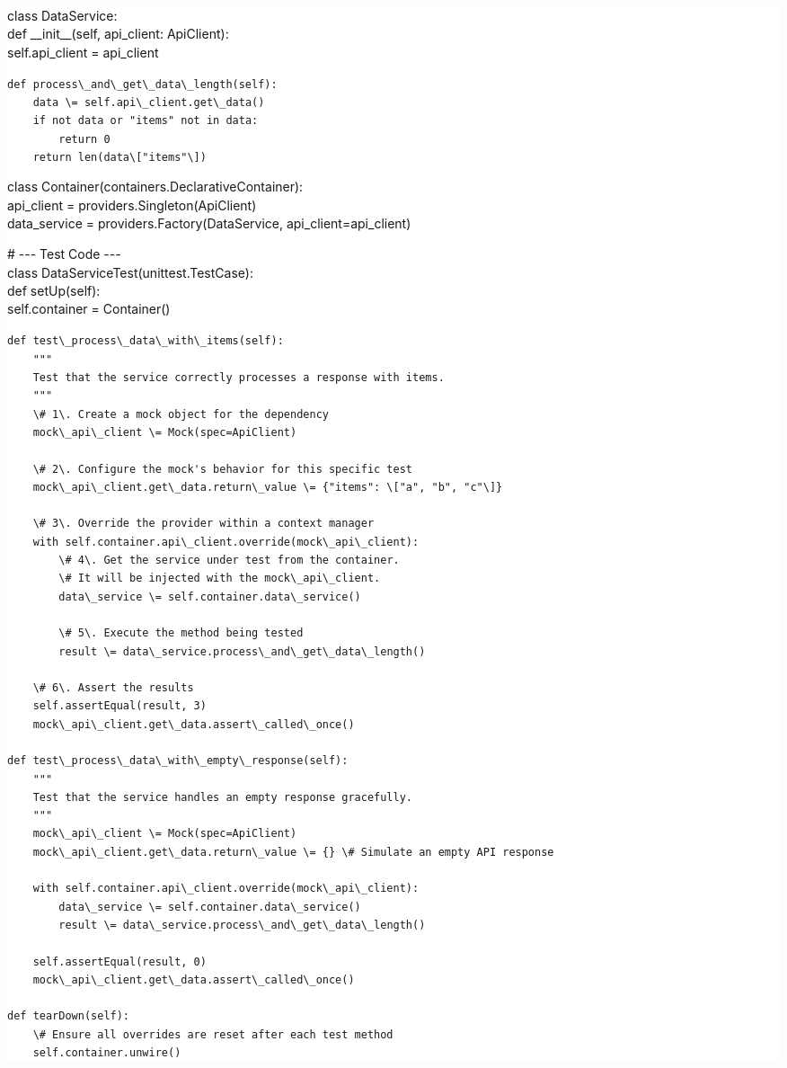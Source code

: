 class DataService:\
def \_\_init\_\_(self, api_client: ApiClient):\
self.api_client = api_client

```
def process\_and\_get\_data\_length(self):  
    data \= self.api\_client.get\_data()  
    if not data or "items" not in data:  
        return 0  
    return len(data\["items"\])
```

class Container(containers.DeclarativeContainer):\
api_client = providers.Singleton(ApiClient)\
data_service = providers.Factory(DataService, api_client=api_client)

\# --- Test Code ---\
class DataServiceTest(unittest.TestCase):\
def setUp(self):\
self.container = Container()

```
def test\_process\_data\_with\_items(self):  
    """  
    Test that the service correctly processes a response with items.  
    """  
    \# 1\. Create a mock object for the dependency  
    mock\_api\_client \= Mock(spec=ApiClient)  
      
    \# 2\. Configure the mock's behavior for this specific test  
    mock\_api\_client.get\_data.return\_value \= {"items": \["a", "b", "c"\]}

    \# 3\. Override the provider within a context manager  
    with self.container.api\_client.override(mock\_api\_client):  
        \# 4\. Get the service under test from the container.  
        \# It will be injected with the mock\_api\_client.  
        data\_service \= self.container.data\_service()  
          
        \# 5\. Execute the method being tested  
        result \= data\_service.process\_and\_get\_data\_length()

    \# 6\. Assert the results  
    self.assertEqual(result, 3)  
    mock\_api\_client.get\_data.assert\_called\_once()

def test\_process\_data\_with\_empty\_response(self):  
    """  
    Test that the service handles an empty response gracefully.  
    """  
    mock\_api\_client \= Mock(spec=ApiClient)  
    mock\_api\_client.get\_data.return\_value \= {} \# Simulate an empty API response

    with self.container.api\_client.override(mock\_api\_client):  
        data\_service \= self.container.data\_service()  
        result \= data\_service.process\_and\_get\_data\_length()

    self.assertEqual(result, 0)  
    mock\_api\_client.get\_data.assert\_called\_once()

def tearDown(self):  
    \# Ensure all overrides are reset after each test method  
    self.container.unwire()
```

